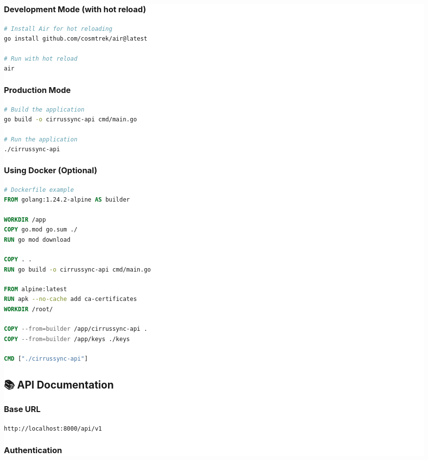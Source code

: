 ### Development Mode (with hot reload)

```bash
# Install Air for hot reloading
go install github.com/cosmtrek/air@latest

# Run with hot reload
air
```

### Production Mode

```bash
# Build the application
go build -o cirrussync-api cmd/main.go

# Run the application
./cirrussync-api
```

### Using Docker (Optional)

```dockerfile
# Dockerfile example
FROM golang:1.24.2-alpine AS builder

WORKDIR /app
COPY go.mod go.sum ./
RUN go mod download

COPY . .
RUN go build -o cirrussync-api cmd/main.go

FROM alpine:latest
RUN apk --no-cache add ca-certificates
WORKDIR /root/

COPY --from=builder /app/cirrussync-api .
COPY --from=builder /app/keys ./keys

CMD ["./cirrussync-api"]
```

## 📚 API Documentation

### Base URL
```
http://localhost:8000/api/v1
```

### Authentication
